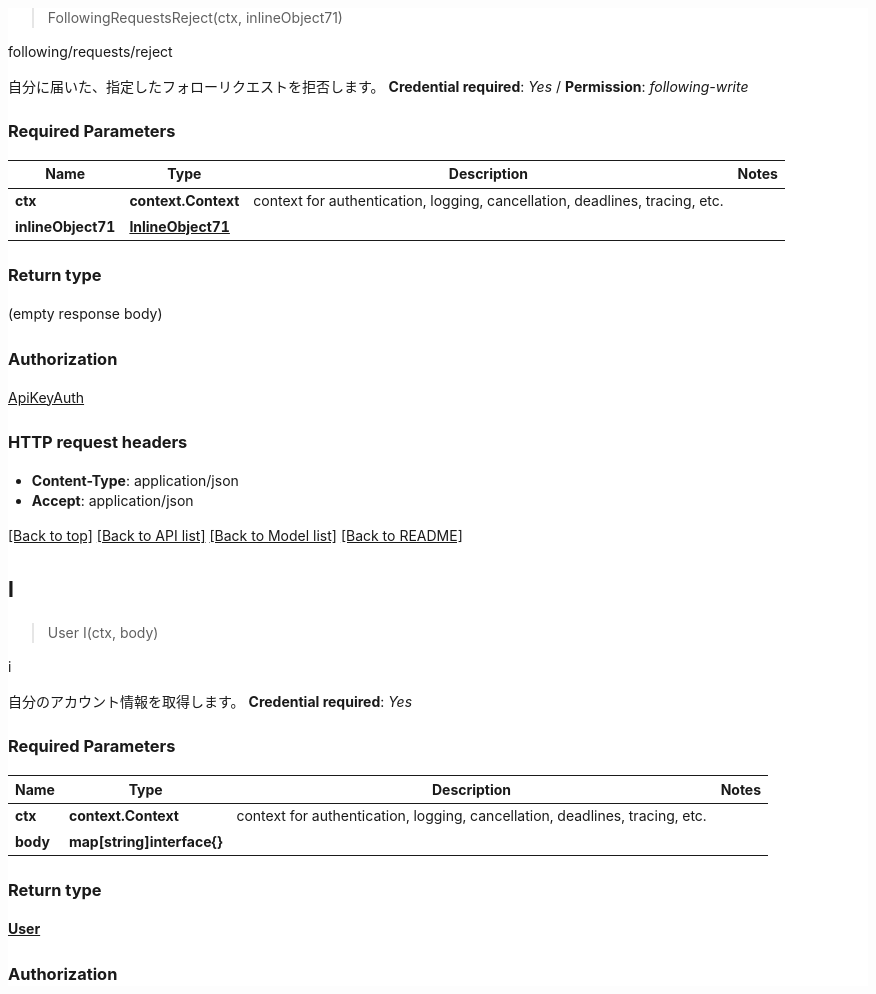 > FollowingRequestsReject(ctx, inlineObject71)

following/requests/reject

自分に届いた、指定したフォローリクエストを拒否します。  **Credential required**: *Yes* / **Permission**: *following-write*

### Required Parameters


Name | Type | Description  | Notes
------------- | ------------- | ------------- | -------------
**ctx** | **context.Context** | context for authentication, logging, cancellation, deadlines, tracing, etc.
**inlineObject71** | [**InlineObject71**](InlineObject71.md)|  | 

### Return type

 (empty response body)

### Authorization

[ApiKeyAuth](../README.md#ApiKeyAuth)

### HTTP request headers

- **Content-Type**: application/json
- **Accept**: application/json

[[Back to top]](#) [[Back to API list]](../README.md#documentation-for-api-endpoints)
[[Back to Model list]](../README.md#documentation-for-models)
[[Back to README]](../README.md)


## I

> User I(ctx, body)

i

自分のアカウント情報を取得します。  **Credential required**: *Yes*

### Required Parameters


Name | Type | Description  | Notes
------------- | ------------- | ------------- | -------------
**ctx** | **context.Context** | context for authentication, logging, cancellation, deadlines, tracing, etc.
**body** | **map[string]interface{}**|  | 

### Return type

[**User**](User.md)

### Authorization
